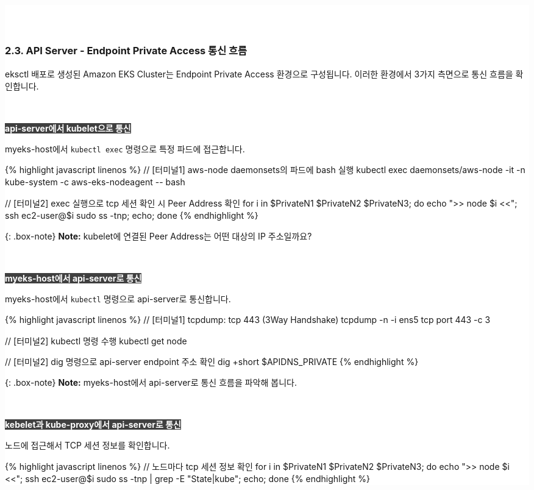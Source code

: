<br/><br/>



### 2.3. API Server - Endpoint Private Access 통신 흐름

eksctl 배포로 생성된 Amazon EKS Cluster는 Endpoint Private Access 환경으로 구성됩니다. 이러한 환경에서 3가지 측면으로 통신 흐름을 확인합니다.  

<br/>

<span style='color:white; background-color:#404040'> **api-server에서 kubelet으로 통신** </span>

myeks-host에서 `kubectl exec` 명령으로 특정 파드에 접근합니다.  

{% highlight javascript linenos %}
// [터미널1] aws-node daemonsets의 파드에 bash 실행
kubectl exec daemonsets/aws-node -it -n kube-system -c aws-eks-nodeagent -- bash

// [터미널2] exec 실행으로 tcp 세션 확인 시 Peer Address 확인
for i in $PrivateN1 $PrivateN2 $PrivateN3; do echo ">> node $i <<"; ssh ec2-user@$i sudo ss -tnp; echo; done
{% endhighlight %}

{: .box-note}
**Note:** kubelet에 연결된 Peer Address는 어떤 대상의 IP 주소일까요?

<br/>

<span style='color:white; background-color:#404040'> **myeks-host에서 api-server로 통신** </span>

myeks-host에서 `kubectl` 명령으로 api-server로 통신합니다.  

{% highlight javascript linenos %}
// [터미널1] tcpdump: tcp 443 (3Way Handshake)
tcpdump -n -i ens5 tcp port 443 -c 3

// [터미널2] kubectl 명령 수행
kubectl get node

// [터미널2] dig 명령으로 api-server endpoint 주소 확인
dig +short $APIDNS_PRIVATE
{% endhighlight %}

{: .box-note}
**Note:** myeks-host에서 api-server로 통신 흐름을 파악해 봅니다.

<br/>

<span style='color:white; background-color:#404040'> **kebelet과 kube-proxy에서 api-server로 통신** </span>

노드에 접근해서 TCP 세션 정보를 확인합니다.  

{% highlight javascript linenos %}
// 노드마다 tcp 세션 정보 확인
for i in $PrivateN1 $PrivateN2 $PrivateN3; do echo ">> node $i <<"; ssh ec2-user@$i sudo ss -tnp | grep -E "State|kube"; echo; done
{% endhighlight %}
